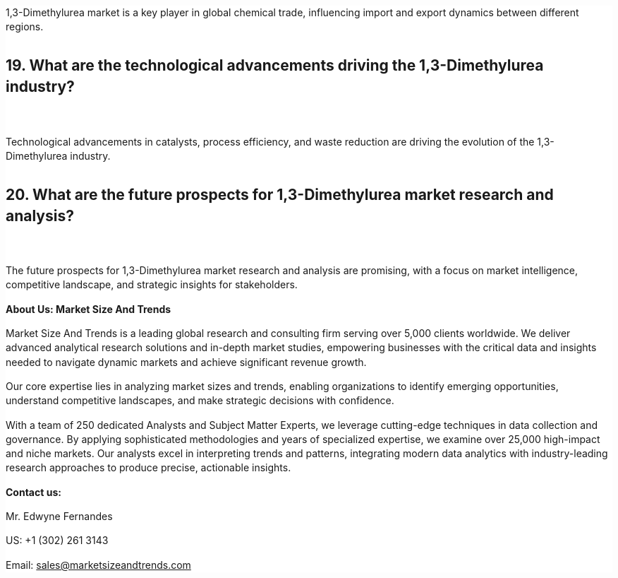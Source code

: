 1,3-Dimethylurea market is a key player in global chemical trade, influencing import and export dynamics between different regions.</p><h2>19. What are the technological advancements driving the 1,3-Dimethylurea industry?</h2><p>&nbsp;</p><p>Technological advancements in catalysts, process efficiency, and waste reduction are driving the evolution of the 1,3-Dimethylurea industry.</p><h2>20. What are the future prospects for 1,3-Dimethylurea market research and analysis?</h2><p>&nbsp;</p><p>The future prospects for 1,3-Dimethylurea market research and analysis are promising, with a focus on market intelligence, competitive landscape, and strategic insights for stakeholders.</p></body></html></p><p><strong>About Us:&nbsp;Market Size And Trends</strong></p><p>Market Size And Trends&nbsp;is a leading global research and consulting firm serving over 5,000 clients worldwide. We deliver advanced analytical research solutions and in-depth market studies, empowering businesses with the critical data and insights needed to navigate dynamic markets and achieve significant revenue growth.</p><p>Our core expertise lies in analyzing market sizes and trends, enabling organizations to identify emerging opportunities, understand competitive landscapes, and make strategic decisions with confidence.</p><p>With a team of 250 dedicated Analysts and Subject Matter Experts, we leverage cutting-edge techniques in data collection and governance. By applying sophisticated methodologies and years of specialized expertise, we examine over 25,000 high-impact and niche markets. Our analysts excel in interpreting trends and patterns, integrating modern data analytics with industry-leading research approaches to produce precise, actionable insights.</p><p><strong>Contact us:</strong></p><p>Mr. Edwyne Fernandes</p><p>US: +1 (302) 261 3143</p><p>Email: <a href="mailto:sales@marketsizeandtrends.com">sales@marketsizeandtrends.com</a>&nbsp;</p>
